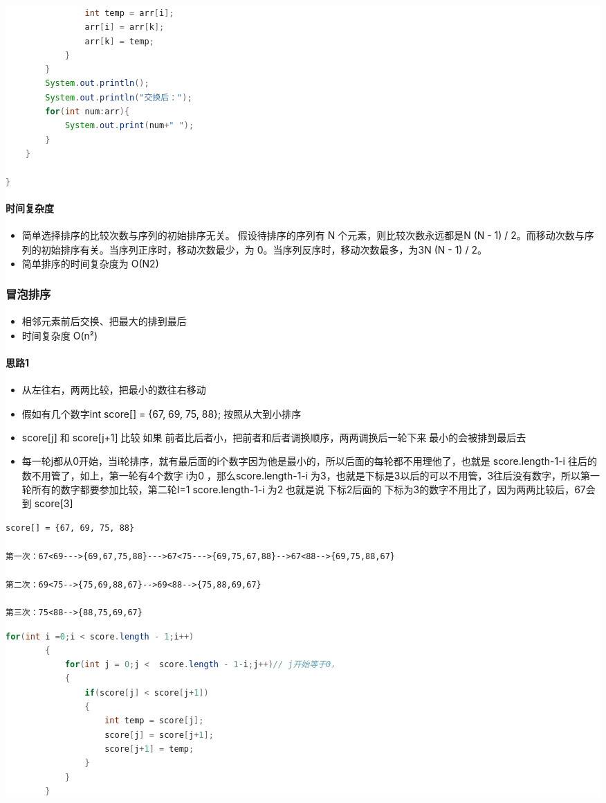 ```java
                int temp = arr[i];
                arr[i] = arr[k];
                arr[k] = temp;
            }    
        }
        System.out.println();
        System.out.println("交换后：");
        for(int num:arr){
            System.out.print(num+" ");
        }
    }

}
```

#### 时间复杂度

- 简单选择排序的比较次数与序列的初始排序无关。 假设待排序的序列有 N 个元素，则比较次数永远都是N (N - 1) / 2。而移动次数与序列的初始排序有关。当序列正序时，移动次数最少，为 0。当序列反序时，移动次数最多，为3N (N - 1) /  2。
- 简单排序的时间复杂度为 O(N2)

### 冒泡排序

- 相邻元素前后交换、把最大的排到最后
- 时间复杂度 O(n²)

#### 思路1

- 从左往右，两两比较，把最小的数往右移动

- 假如有几个数字int score[] = {67, 69, 75, 88};  按照从大到小排序
- score[j] 和 score[j+1] 比较 如果 前者比后者小，把前者和后者调换顺序，两两调换后一轮下来 最小的会被排到最后去
- 每一轮j都从0开始，当i轮排序，就有最后面的i个数字因为他是最小的，所以后面的每轮都不用理他了，也就是 score.length-1-i  往后的数不用管了，如上，第一轮有4个数字 i为0 ，那么score.length-1-i  为3，也就是下标是3以后的可以不用管，3往后没有数字，所以第一轮所有的数字都要参加比较，第二轮I=1  score.length-1-i  为2 也就是说 下标2后面的 下标为3的数字不用比了，因为两两比较后，67会到 score[3]

```
score[] = {67, 69, 75, 88}

第一次：67<69--->{69,67,75,88}--->67<75--->{69,75,67,88}-->67<88-->{69,75,88,67}

第二次：69<75-->{75,69,88,67}-->69<88-->{75,88,69,67}

第三次：75<88-->{88,75,69,67}
```



```java
for(int i =0;i < score.length - 1;i++)
        {
            for(int j = 0;j <  score.length - 1-i;j++)// j开始等于0，
            {
                if(score[j] < score[j+1])
                {
                    int temp = score[j];
                    score[j] = score[j+1];
                    score[j+1] = temp;
                }
            }
        }
```
